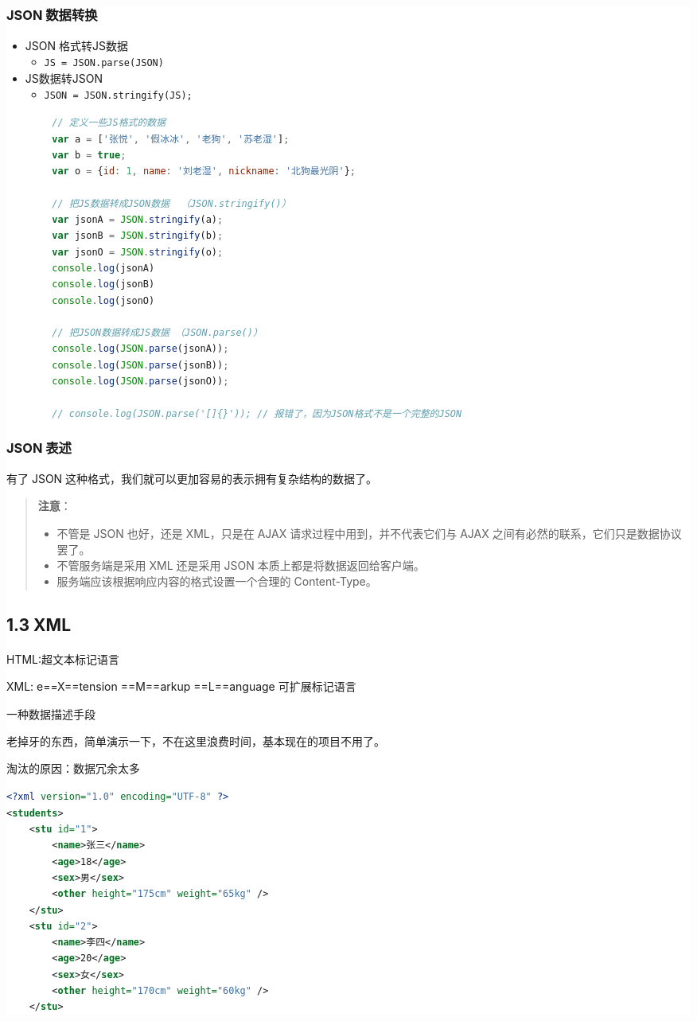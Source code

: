 ### JSON 数据转换

- JSON 格式转JS数据
    - `JS = JSON.parse(JSON)`
- JS数据转JSON
    - `JSON = JSON.stringify(JS);`

```js
		// 定义一些JS格式的数据
        var a = ['张悦', '假冰冰', '老狗', '苏老湿'];
        var b = true;
        var o = {id: 1, name: '刘老湿', nickname: '北狗最光阴'};

        // 把JS数据转成JSON数据  （JSON.stringify()）
        var jsonA = JSON.stringify(a);
        var jsonB = JSON.stringify(b);
        var jsonO = JSON.stringify(o);
        console.log(jsonA)
        console.log(jsonB)
        console.log(jsonO)

        // 把JSON数据转成JS数据 （JSON.parse()）
        console.log(JSON.parse(jsonA));
        console.log(JSON.parse(jsonB));
        console.log(JSON.parse(jsonO));

        // console.log(JSON.parse('[]{}')); // 报错了，因为JSON格式不是一个完整的JSON
```



### JSON 表述

有了 JSON 这种格式，我们就可以更加容易的表示拥有复杂结构的数据了。

> **注意**：
>
> - 不管是 JSON 也好，还是 XML，只是在 AJAX 请求过程中用到，并不代表它们与 AJAX 之间有必然的联系，它们只是数据协议罢了。
> - 不管服务端是采用 XML 还是采用 JSON 本质上都是将数据返回给客户端。
> - 服务端应该根据响应内容的格式设置一个合理的 Content-Type。

## 1.3 XML

HTML:超文本标记语言

XML: e==X==tension ==M==arkup ==L==anguage   可扩展标记语言

一种数据描述手段

老掉牙的东西，简单演示一下，不在这里浪费时间，基本现在的项目不用了。

淘汰的原因：数据冗余太多

```xml
<?xml version="1.0" encoding="UTF-8" ?>
<students>
	<stu id="1">
    	<name>张三</name>
        <age>18</age>
        <sex>男</sex>
        <other height="175cm" weight="65kg" />
    </stu>
    <stu id="2">
    	<name>李四</name>
        <age>20</age>
        <sex>女</sex>
        <other height="170cm" weight="60kg" />
    </stu>
```